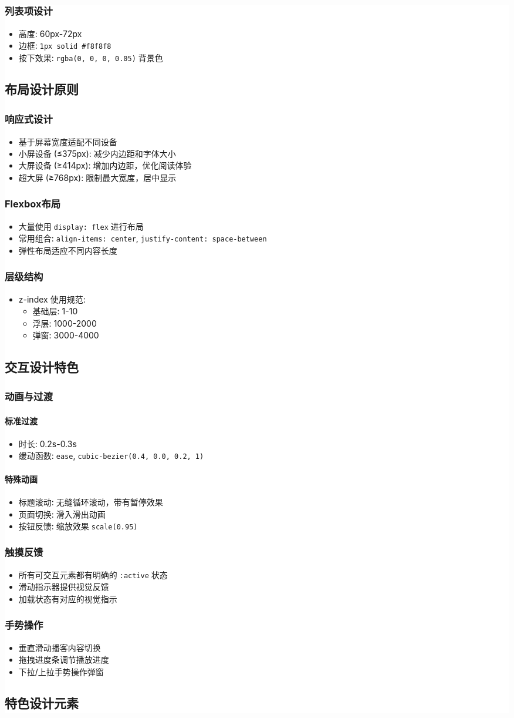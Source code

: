 ### 列表项设计
- 高度: 60px-72px
- 边框: `1px solid #f8f8f8`
- 按下效果: `rgba(0, 0, 0, 0.05)` 背景色

## 布局设计原则

### 响应式设计
- 基于屏幕宽度适配不同设备
- 小屏设备 (≤375px): 减少内边距和字体大小
- 大屏设备 (≥414px): 增加内边距，优化阅读体验
- 超大屏 (≥768px): 限制最大宽度，居中显示

### Flexbox布局
- 大量使用 `display: flex` 进行布局
- 常用组合: `align-items: center`, `justify-content: space-between`
- 弹性布局适应不同内容长度

### 层级结构
- z-index 使用规范:
  - 基础层: 1-10
  - 浮层: 1000-2000
  - 弹窗: 3000-4000

## 交互设计特色

### 动画与过渡

#### 标准过渡
- 时长: 0.2s-0.3s
- 缓动函数: `ease`, `cubic-bezier(0.4, 0.0, 0.2, 1)`

#### 特殊动画
- 标题滚动: 无缝循环滚动，带有暂停效果
- 页面切换: 滑入滑出动画
- 按钮反馈: 缩放效果 `scale(0.95)`

### 触摸反馈
- 所有可交互元素都有明确的 `:active` 状态
- 滑动指示器提供视觉反馈
- 加载状态有对应的视觉指示

### 手势操作
- 垂直滑动播客内容切换
- 拖拽进度条调节播放进度
- 下拉/上拉手势操作弹窗

## 特色设计元素
